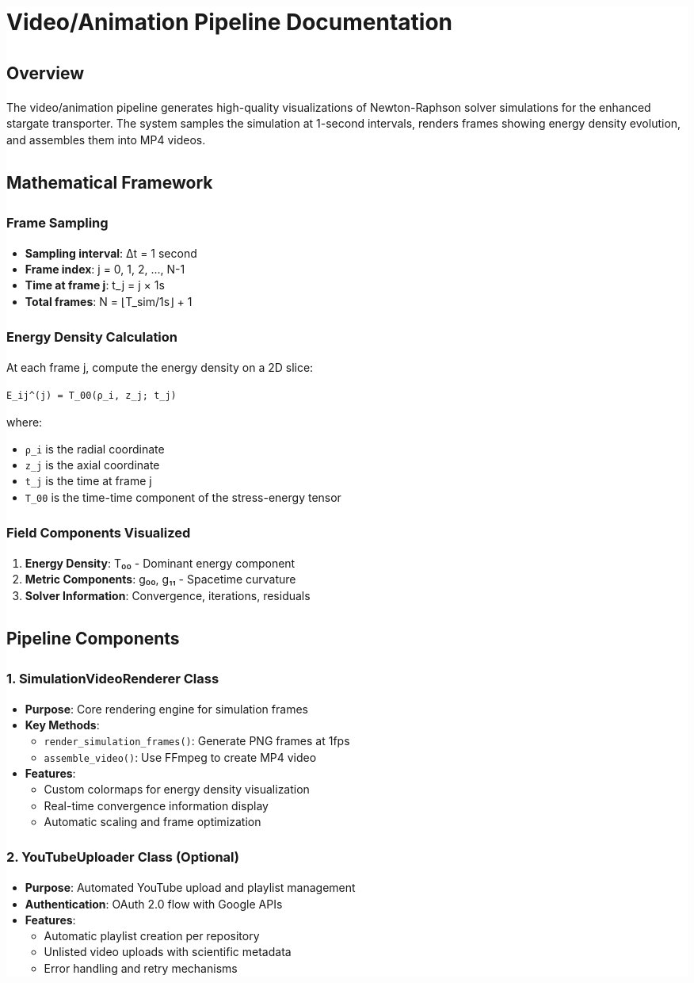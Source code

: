 # Video/Animation Pipeline Documentation

## Overview

The video/animation pipeline generates high-quality visualizations of Newton-Raphson solver simulations for the enhanced stargate transporter. The system samples the simulation at 1-second intervals, renders frames showing energy density evolution, and assembles them into MP4 videos.

## Mathematical Framework

### Frame Sampling
- **Sampling interval**: Δt = 1 second
- **Frame index**: j = 0, 1, 2, ..., N-1
- **Time at frame j**: t_j = j × 1s
- **Total frames**: N = ⌊T_sim/1s⌋ + 1

### Energy Density Calculation
At each frame j, compute the energy density on a 2D slice:
```
E_ij^(j) = T_00(ρ_i, z_j; t_j)
```
where:
- `ρ_i` is the radial coordinate
- `z_j` is the axial coordinate
- `t_j` is the time at frame j
- `T_00` is the time-time component of the stress-energy tensor

### Field Components Visualized
1. **Energy Density**: T₀₀ - Dominant energy component
2. **Metric Components**: g₀₀, g₁₁ - Spacetime curvature
3. **Solver Information**: Convergence, iterations, residuals

## Pipeline Components

### 1. SimulationVideoRenderer Class
- **Purpose**: Core rendering engine for simulation frames
- **Key Methods**:
  - `render_simulation_frames()`: Generate PNG frames at 1fps
  - `assemble_video()`: Use FFmpeg to create MP4 video
- **Features**:
  - Custom colormaps for energy density visualization
  - Real-time convergence information display
  - Automatic scaling and frame optimization

### 2. YouTubeUploader Class (Optional)
- **Purpose**: Automated YouTube upload and playlist management
- **Authentication**: OAuth 2.0 flow with Google APIs
- **Features**:
  - Automatic playlist creation per repository
  - Unlisted video uploads with scientific metadata
  - Error handling and retry mechanisms
